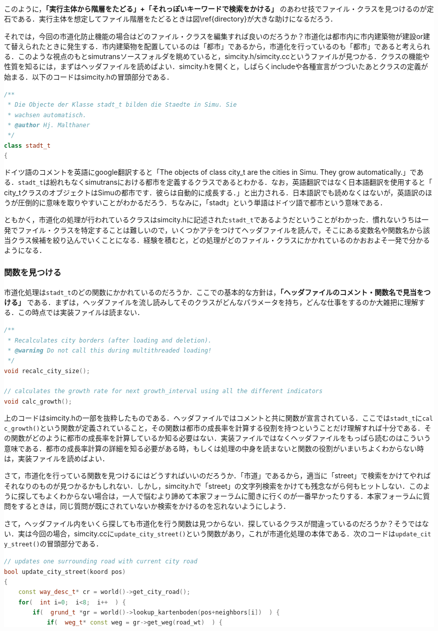 このように，**「実行主体から階層をたどる」+「それっぽいキーワードで検索をかける」** のあわせ技でファイル・クラスを見つけるのが定石である．実行主体を想定してファイル階層をたどるときは図\ref{directory}が大きな助けになるだろう．

それでは，今回の市道化防止機能の場合はどのファイル・クラスを編集すれば良いのだろうか？市道化は都市内に市内建築物が建設or建て替えられたときに発生する．市内建築物を配置しているのは「都市」であるから，市道化を行っているのも「都市」であると考えられる．このような視点のもとsimutransソースフォルダを眺めていると，simcity.h/simcity.ccというファイルが見つかる．クラスの機能や性質を知るには，まずはヘッダファイルを読めばよい．simcity.hを開くと，しばらくincludeや各種宣言がつづいたあとクラスの定義が始まる．以下のコードはsimcity.hの冒頭部分である．

```c++
/**
 * Die Objecte der Klasse stadt_t bilden die Staedte in Simu. Sie
 * wachsen automatisch.
 * @author Hj. Malthaner
 */
class stadt_t
{
```

ドイツ語のコメントを英語にgoogle翻訳すると「The objects of class city\_t are the cities in Simu. They grow automatically.」である．`stadt_t`は紛れもなくsimutransにおける都市を定義するクラスであるとわかる．なお，英語翻訳ではなく日本語翻訳を使用すると「
city\_tクラスのオブジェクトはSimuの都市です．彼らは自動的に成長する．」と出力される．日本語訳でも読めなくはないが，英語訳のほうが圧倒的に意味を取りやすいことがわかるだろう．ちなみに，「stadt」という単語はドイツ語で都市という意味である．

ともかく，市道化の処理が行われているクラスはsimcity.hに記述された`stadt_t`であるようだということがわかった．慣れないうちは一発でファイル・クラスを特定することは難しいので，いくつかアテをつけてヘッダファイルを読んで，そこにある変数名や関数名から該当クラス候補を絞り込んでいくことになる．経験を積むと，どの処理がどのファイル・クラスにかかれているのかおおよそ一発で分かるようになる．

### 関数を見つける
市道化処理は`stadt_t`のどの関数にかかれているのだろうか．ここでの基本的な方針は，**「ヘッダファイルのコメント・関数名で見当をつける」**
である．まずは，ヘッダファイルを流し読みしてそのクラスがどんなパラメータを持ち，どんな仕事をするのか大雑把に理解する．この時点では実装ファイルは読まない．

```c++
/**
 * Recalculates city borders (after loading and deletion).
 * @warning Do not call this during multithreaded loading!
 */
void recalc_city_size();

// calculates the growth rate for next growth_interval using all the different indicators
void calc_growth();
```

上のコードはsimcity.hの一部を抜粋したものである．ヘッダファイルではコメントと共に関数が宣言されている．ここでは`stadt_t`に`calc_growth()`という関数が定義されていること，その関数は都市の成長率を計算する役割を持つということだけ理解すれば十分である．その関数がどのように都市の成長率を計算しているか知る必要はない．実装ファイルではなくヘッダファイルをもっぱら読むのはこういう意味である．都市の成長率計算の詳細を知る必要がある時，もしくは処理の中身を読まないと関数の役割がいまいちよくわからない時は，実装ファイルを読めばよい．

さて，市道化を行っている関数を見つけるにはどうすればいいのだろうか．「市道」であるから，適当に「street」で検索をかけてやればそれなりのものが見つかるかもしれない．しかし，simcity.hで「street」の文字列検索をかけても残念ながら何もヒットしない．このように探してもよくわからない場合は，一人で悩むより諦めて本家フォーラムに聞きに行くのが一番早かったりする．本家フォーラムに質問をするときは，同じ質問が既にされていないか検索をかけるのを忘れないようにしよう．

さて，ヘッダファイル内をいくら探しても市道化を行う関数は見つからない．探しているクラスが間違っているのだろうか？そうではない．実は今回の場合，simcity.ccに`update_city_street()`という関数があり，これが市道化処理の本体である．次のコードは`update_city_street()`の冒頭部分である．

```c++
// updates one surrounding road with current city road
bool update_city_street(koord pos)
{
	const way_desc_t* cr = world()->get_city_road();
	for(  int i=0;  i<8;  i++  ) {
		if(  grund_t *gr = world()->lookup_kartenboden(pos+neighbors[i])  ) {
			if(  weg_t* const weg = gr->get_weg(road_wt)  ) {
```
